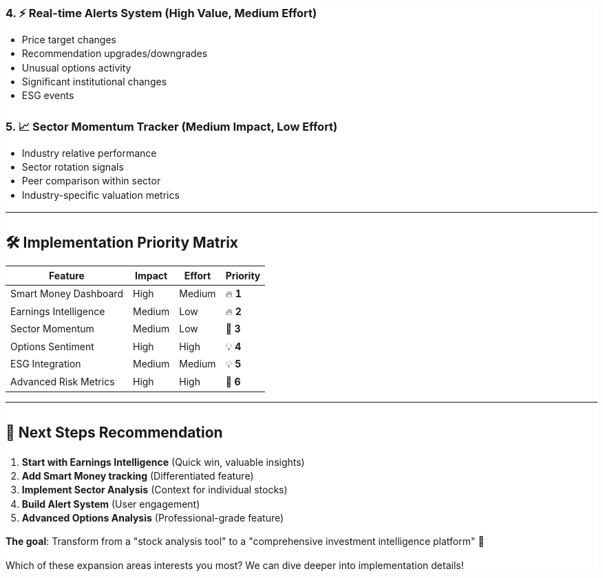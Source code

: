 ### **4. ⚡ Real-time Alerts System** (High Value, Medium Effort)
- Price target changes
- Recommendation upgrades/downgrades
- Unusual options activity
- Significant institutional changes
- ESG events

### **5. 📈 Sector Momentum Tracker** (Medium Impact, Low Effort)
- Industry relative performance
- Sector rotation signals
- Peer comparison within sector
- Industry-specific valuation metrics

---

## 🛠️ **Implementation Priority Matrix**

| Feature | Impact | Effort | Priority |
|---------|--------|--------|----------|
| Smart Money Dashboard | High | Medium | 🔥 **1** |
| Earnings Intelligence | Medium | Low | 🔥 **2** |
| Sector Momentum | Medium | Low | 🚀 **3** |
| Options Sentiment | High | High | 💡 **4** |
| ESG Integration | Medium | Medium | 💡 **5** |
| Advanced Risk Metrics | High | High | 🔮 **6** |

---

## 🎯 **Next Steps Recommendation**

1. **Start with Earnings Intelligence** (Quick win, valuable insights)
2. **Add Smart Money tracking** (Differentiated feature)
3. **Implement Sector Analysis** (Context for individual stocks)
4. **Build Alert System** (User engagement)
5. **Advanced Options Analysis** (Professional-grade feature)

**The goal**: Transform from a "stock analysis tool" to a "comprehensive investment intelligence platform" 🚀

Which of these expansion areas interests you most? We can dive deeper into implementation details!

